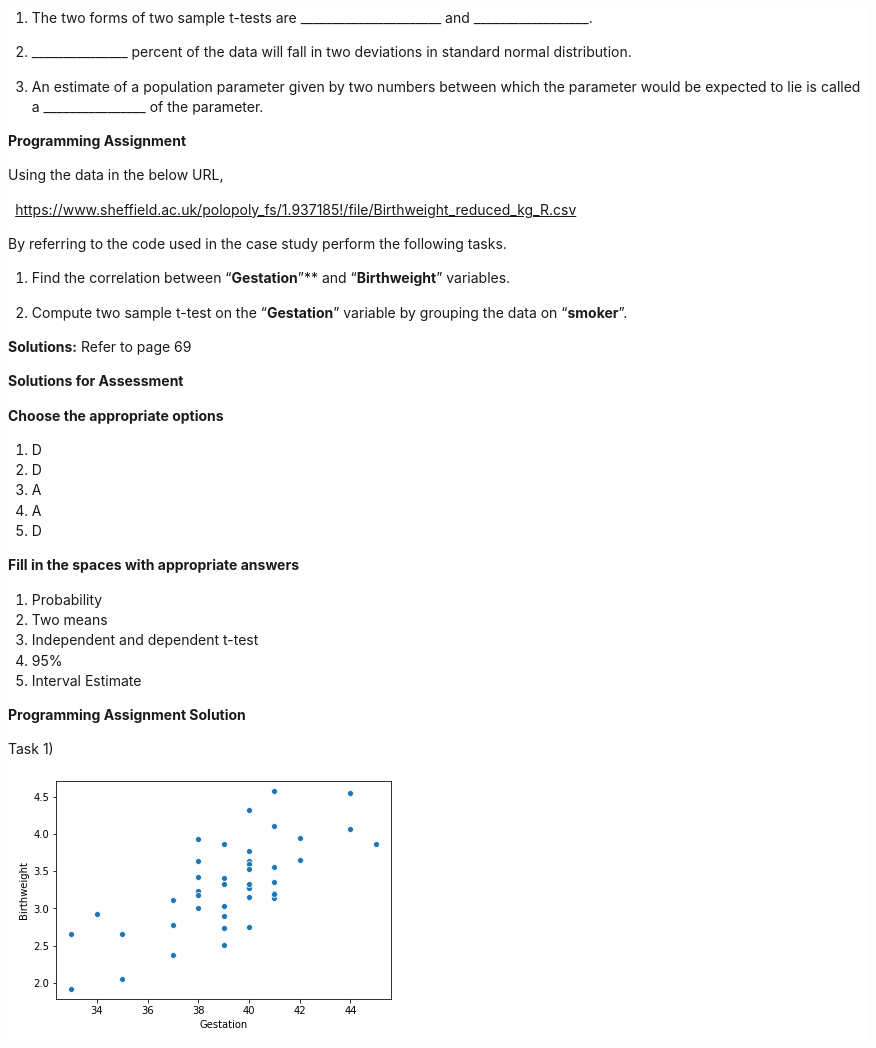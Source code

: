 1) The two forms of two sample t-tests are \_\_\_\_\_\_\_\_\_\_\_\_\_\_\_\_\_\_\_\_\_\_ and \_\_\_\_\_\_\_\_\_\_\_\_\_\_\_\_\_\_.

1) \_\_\_\_\_\_\_\_\_\_\_\_\_\_\_ percent of the data will fall in two deviations in standard normal distribution.

1) An estimate of a population parameter given by two numbers between which the parameter would be expected to lie is called a \_\_\_\_\_\_\_\_\_\_\_\_\_\_\_\_ of the parameter.

**Programming Assignment** 

Using the data in the below URL, 

` `<https://www.sheffield.ac.uk/polopoly_fs/1.937185!/file/Birthweight_reduced_kg_R.csv>

By referring to the code used in the case study perform the following tasks.

1) Find the correlation between “**Gestation**”** and “**Birthweight**” variables.

1) Compute two sample t-test on the “**Gestation**” variable by grouping the data on “**smoker**”.



**Solutions:** Refer to page 69





**Solutions for Assessment**

**Choose the appropriate options**

1) D
1) D
1) A
1) A
1) D



**Fill in the spaces with appropriate answers**

1) Probability
1) Two means
1) Independent and dependent t-test
1) 95%
1) Interval Estimate

**Programming Assignment Solution**

Task 1)

![](./images/da/Aspose.Words.8e0affcc-ac68-4184-94d3-69ce9332cabb.293.png)

